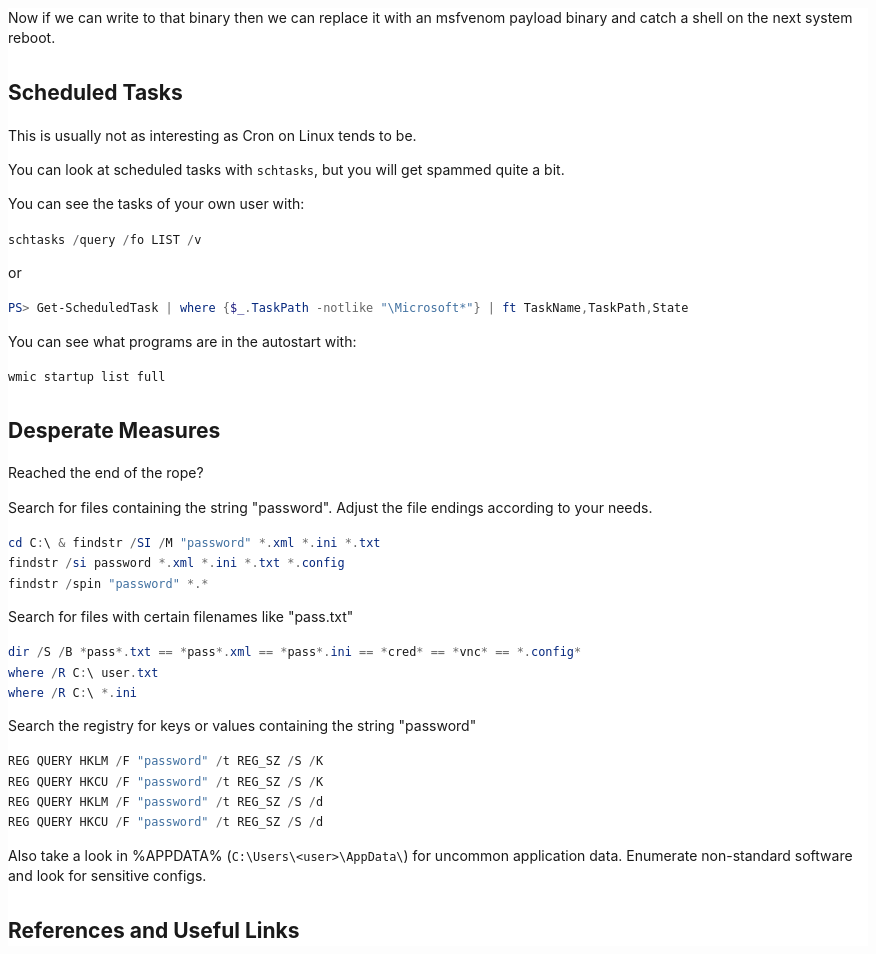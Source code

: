 Now if we can write to that binary then we can replace it with an msfvenom payload binary and catch a shell on the next system reboot.


## Scheduled Tasks

This is usually not as interesting as Cron on Linux tends to be.

You can look at scheduled tasks with `schtasks`, but you will get spammed quite a bit. 

You can see the tasks of your own user with:

```powershell
schtasks /query /fo LIST /v
```
or
```powershell
PS> Get-ScheduledTask | where {$_.TaskPath -notlike "\Microsoft*"} | ft TaskName,TaskPath,State
```

You can see what programs are in the autostart with:
```powershell
wmic startup list full
```


## Desperate Measures

Reached the end of the rope?

Search for files containing the string "password". Adjust the file endings according to your needs.
```powershell
cd C:\ & findstr /SI /M "password" *.xml *.ini *.txt
findstr /si password *.xml *.ini *.txt *.config
findstr /spin "password" *.*
```

Search for files with certain filenames like "pass.txt"
```powershell
dir /S /B *pass*.txt == *pass*.xml == *pass*.ini == *cred* == *vnc* == *.config*
where /R C:\ user.txt
where /R C:\ *.ini
```

Search the registry for keys or values containing the string "password"
```powershell
REG QUERY HKLM /F "password" /t REG_SZ /S /K
REG QUERY HKCU /F "password" /t REG_SZ /S /K
REG QUERY HKLM /F "password" /t REG_SZ /S /d
REG QUERY HKCU /F "password" /t REG_SZ /S /d
```

Also take a look in %APPDATA% (`C:\Users\<user>\AppData\`) for uncommon application data. Enumerate non-standard software and look for sensitive configs.


## References and Useful Links
